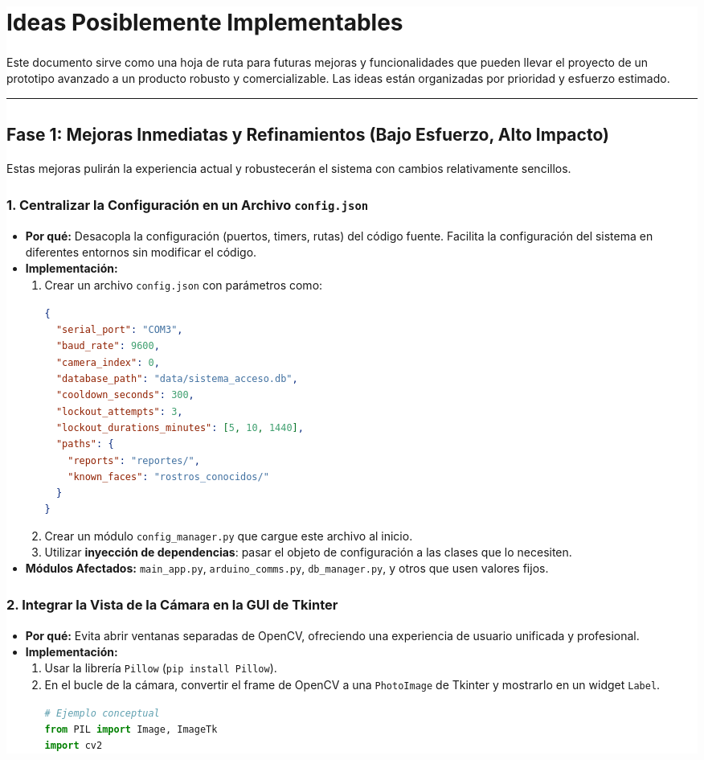 # Ideas Posiblemente Implementables

Este documento sirve como una hoja de ruta para futuras mejoras y funcionalidades que pueden llevar el proyecto de un prototipo avanzado a un producto robusto y comercializable. Las ideas están organizadas por prioridad y esfuerzo estimado.

---

## Fase 1: Mejoras Inmediatas y Refinamientos (Bajo Esfuerzo, Alto Impacto)

Estas mejoras pulirán la experiencia actual y robustecerán el sistema con cambios relativamente sencillos.

### 1. Centralizar la Configuración en un Archivo `config.json`
*   **Por qué:** Desacopla la configuración (puertos, timers, rutas) del código fuente. Facilita la configuración del sistema en diferentes entornos sin modificar el código.
*   **Implementación:**
    1.  Crear un archivo `config.json` con parámetros como:
        ```json
        {
          "serial_port": "COM3",
          "baud_rate": 9600,
          "camera_index": 0,
          "database_path": "data/sistema_acceso.db",
          "cooldown_seconds": 300,
          "lockout_attempts": 3,
          "lockout_durations_minutes": [5, 10, 1440],
          "paths": {
            "reports": "reportes/",
            "known_faces": "rostros_conocidos/"
          }
        }
        ```
    2.  Crear un módulo `config_manager.py` que cargue este archivo al inicio.
    3.  Utilizar **inyección de dependencias**: pasar el objeto de configuración a las clases que lo necesiten.
*   **Módulos Afectados:** `main_app.py`, `arduino_comms.py`, `db_manager.py`, y otros que usen valores fijos.

### 2. Integrar la Vista de la Cámara en la GUI de Tkinter
*   **Por qué:** Evita abrir ventanas separadas de OpenCV, ofreciendo una experiencia de usuario unificada y profesional.
*   **Implementación:**
    1.  Usar la librería `Pillow` (`pip install Pillow`).
    2.  En el bucle de la cámara, convertir el frame de OpenCV a una `PhotoImage` de Tkinter y mostrarlo en un widget `Label`.
        ```python
        # Ejemplo conceptual
        from PIL import Image, ImageTk
        import cv2
